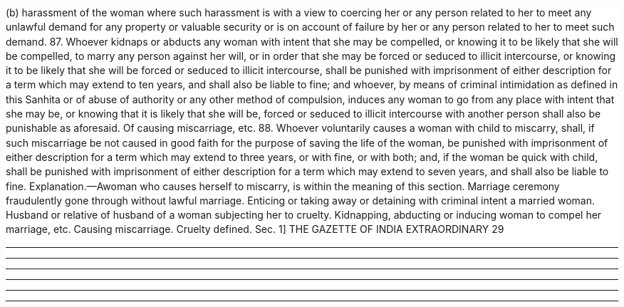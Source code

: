 (b) harassment of the woman where such harassment is with a view to coercing
her or any person related to her to meet any unlawful demand for any property or
valuable security or is on account of failure by her or any person related to her to meet
such demand.
87. Whoever kidnaps or abducts any woman with intent that she may be compelled, or
knowing it to be likely that she will be compelled, to marry any person against her will, or in
order that she may be forced or seduced to illicit intercourse, or knowing it to be likely that
she will be forced or seduced to illicit intercourse, shall be punished with imprisonment of
either description for a term which may extend to ten years, and shall also be liable to fine;
and whoever, by means of criminal intimidation as defined in this Sanhita or of abuse of
authority or any other method of compulsion, induces any woman to go from any place with
intent that she may be, or knowing that it is likely that she will be, forced or seduced to illicit
intercourse with another person shall also be punishable as aforesaid.
Of causing miscarriage, etc.
88. Whoever voluntarily causes a woman with child to miscarry, shall, if such miscarriage
be not caused in good faith for the purpose of saving the life of the woman, be punished with
imprisonment of either description for a term which may extend to three years, or with fine, or
with both; and, if the woman be quick with child, shall be punished with imprisonment of
either description for a term which may extend to seven years, and shall also be liable to fine.
Explanation.—Awoman who causes herself to miscarry, is within the meaning of this
section.
Marriage
ceremony
fraudulently
gone through
without lawful
marriage.
Enticing or
taking away or
detaining with
criminal
intent a
married
woman.
Husband or
relative of
husband of a
woman
subjecting her
to cruelty.
Kidnapping,
abducting or
inducing
woman to
compel her
marriage, etc.
Causing
miscarriage.
Cruelty
defined.
Sec. 1]
THE GAZETTE OF INDIA EXTRAORDINARY
29
____________________________________________________________
_____________________________________________________________
____________________________________________________________
___________________________________________________________
________________________________________________________
_____________________________________________________________
